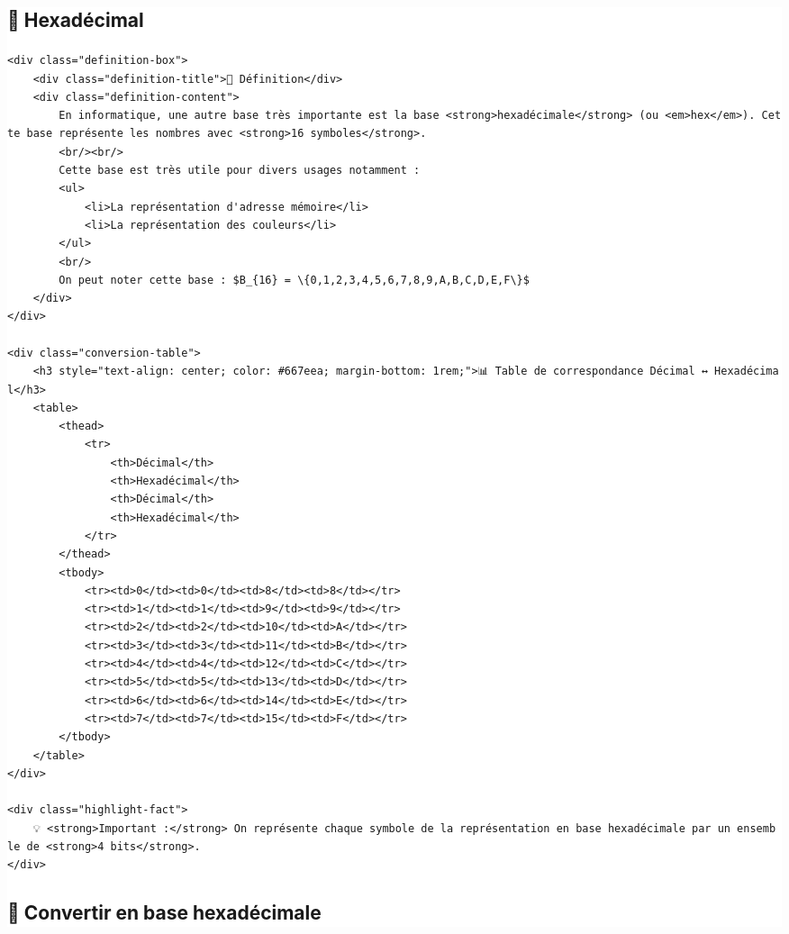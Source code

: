 <div class="timeline-section">
    <h2 class="section-title">🔢 Hexadécimal</h2>
    
    <div class="definition-box">
        <div class="definition-title">📖 Définition</div>
        <div class="definition-content">
            En informatique, une autre base très importante est la base <strong>hexadécimale</strong> (ou <em>hex</em>). Cette base représente les nombres avec <strong>16 symboles</strong>.
            <br/><br/>
            Cette base est très utile pour divers usages notamment :
            <ul>
                <li>La représentation d'adresse mémoire</li>
                <li>La représentation des couleurs</li>
            </ul>
            <br/>
            On peut noter cette base : $B_{16} = \{0,1,2,3,4,5,6,7,8,9,A,B,C,D,E,F\}$
        </div>
    </div>
    
    <div class="conversion-table">
        <h3 style="text-align: center; color: #667eea; margin-bottom: 1rem;">📊 Table de correspondance Décimal ↔ Hexadécimal</h3>
        <table>
            <thead>
                <tr>
                    <th>Décimal</th>
                    <th>Hexadécimal</th>
                    <th>Décimal</th>
                    <th>Hexadécimal</th>
                </tr>
            </thead>
            <tbody>
                <tr><td>0</td><td>0</td><td>8</td><td>8</td></tr>
                <tr><td>1</td><td>1</td><td>9</td><td>9</td></tr>
                <tr><td>2</td><td>2</td><td>10</td><td>A</td></tr>
                <tr><td>3</td><td>3</td><td>11</td><td>B</td></tr>
                <tr><td>4</td><td>4</td><td>12</td><td>C</td></tr>
                <tr><td>5</td><td>5</td><td>13</td><td>D</td></tr>
                <tr><td>6</td><td>6</td><td>14</td><td>E</td></tr>
                <tr><td>7</td><td>7</td><td>15</td><td>F</td></tr>
            </tbody>
        </table>
    </div>
    
    <div class="highlight-fact">
        💡 <strong>Important :</strong> On représente chaque symbole de la représentation en base hexadécimale par un ensemble de <strong>4 bits</strong>.
    </div>
</div>

<div class="timeline-section">
    <h2 class="section-title">🔄 Convertir en base hexadécimale</h2>
    